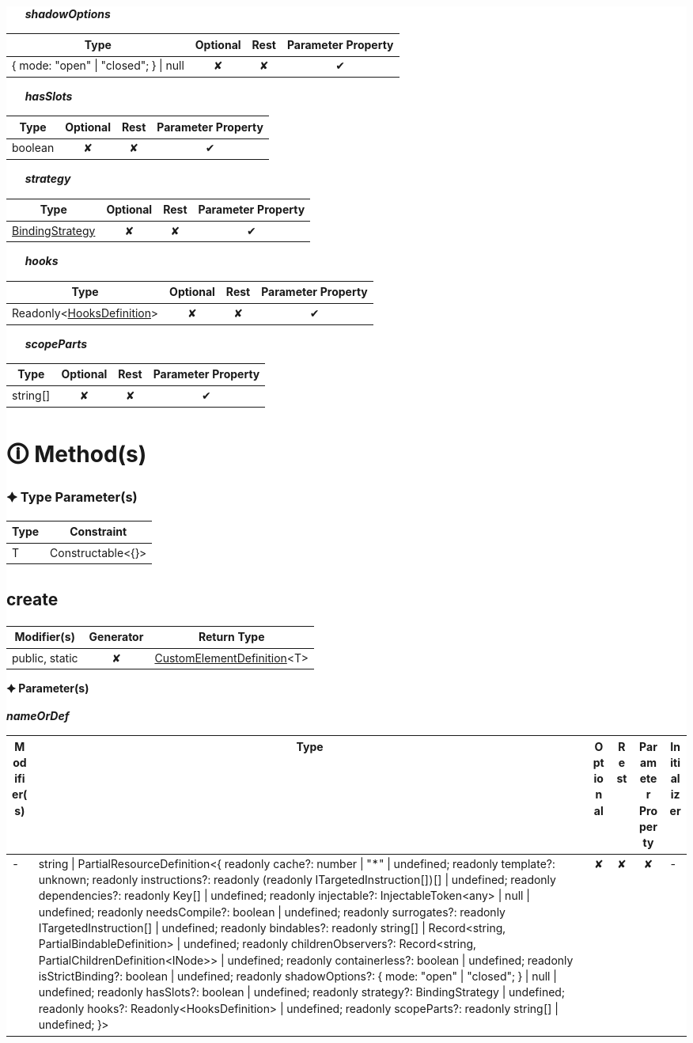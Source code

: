 &nbsp;&nbsp;&nbsp;&nbsp;&nbsp; _**shadowOptions**_

| Type                        | Optional                           | Rest                          | Parameter Property                          |
|-----------------------------|:----------------------------------:|:-----------------------------:|:-------------------------------------------:|
| { mode: "open" &#124; "closed"; } &#124; null | ✘  | ✘ | ✔ |

&nbsp;&nbsp;&nbsp;&nbsp;&nbsp; _**hasSlots**_

| Type                        | Optional                           | Rest                          | Parameter Property                          |
|-----------------------------|:----------------------------------:|:-----------------------------:|:-------------------------------------------:|
| boolean | ✘  | ✘ | ✔ |

&nbsp;&nbsp;&nbsp;&nbsp;&nbsp; _**strategy**_

| Type                        | Optional                           | Rest                          | Parameter Property                          |
|-----------------------------|:----------------------------------:|:-----------------------------:|:-------------------------------------------:|
| [BindingStrategy](https://hamedfathi.gitbook.io/aurelia-2-doc-api/runtime/enum/flags/bindingstrategy) | ✘  | ✘ | ✔ |

&nbsp;&nbsp;&nbsp;&nbsp;&nbsp; _**hooks**_

| Type                        | Optional                           | Rest                          | Parameter Property                          |
|-----------------------------|:----------------------------------:|:-----------------------------:|:-------------------------------------------:|
| Readonly&lt;[HooksDefinition](https://hamedfathi.gitbook.io/aurelia-2-doc-api/runtime/class/definitions/hooksdefinition)&gt; | ✘  | ✘ | ✔ |

&nbsp;&nbsp;&nbsp;&nbsp;&nbsp; _**scopeParts**_

| Type                        | Optional                           | Rest                          | Parameter Property                          |
|-----------------------------|:----------------------------------:|:-----------------------------:|:-------------------------------------------:|
| string[] | ✘  | ✘ | ✔ |

# &#128712; Method(s)

### &#128966; Type Parameter(s)

| Type | Constraint              |
| ---- | ----------------------- |
| T    | Constructable&lt;{}&gt; |

## create

| Modifier(s)                              | Generator                          | Return Type                       |
|------------------------------------------|:----------------------------------:|-----------------------------------|
| public, static | ✘ | [CustomElementDefinition](https://hamedfathi.gitbook.io/aurelia-2-doc-api/runtime/resources/class/custom-element/customelementdefinition)&lt;T&gt; |

**&#128966; Parameter(s)**

_**nameOrDef**_

| Modifier(s)                              | Type                        | Optional                           | Rest                          | Parameter Property                          | Initializer                       |
|------------------------------------------|-----------------------------|:----------------------------------:|:-----------------------------:|:-------------------------------------------:|-----------------------------------|
| - | string &#124; PartialResourceDefinition&lt;{ readonly cache?: number &#124; "*" &#124; undefined; readonly template?: unknown; readonly instructions?: readonly (readonly ITargetedInstruction[])[] &#124; undefined; readonly dependencies?: readonly Key[] &#124; undefined; readonly injectable?: InjectableToken&lt;any&gt; &#124; null &#124; undefined; readonly needsCompile?: boolean &#124; undefined; readonly surrogates?: readonly ITargetedInstruction[] &#124; undefined; readonly bindables?: readonly string[] &#124; Record&lt;string, PartialBindableDefinition&gt; &#124; undefined; readonly childrenObservers?: Record&lt;string, PartialChildrenDefinition&lt;INode&gt;&gt; &#124; undefined; readonly containerless?: boolean &#124; undefined; readonly isStrictBinding?: boolean &#124; undefined; readonly shadowOptions?: { mode: "open" &#124; "closed"; } &#124; null &#124; undefined; readonly hasSlots?: boolean &#124; undefined; readonly strategy?: BindingStrategy &#124; undefined; readonly hooks?: Readonly&lt;HooksDefinition&gt; &#124; undefined; readonly scopeParts?: readonly string[] &#124; undefined; }&gt; | ✘  | ✘ | ✘ | - |
